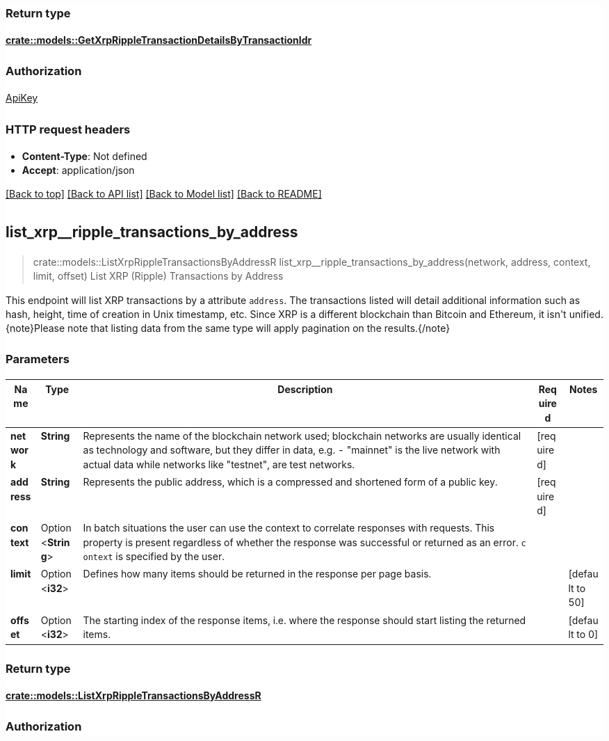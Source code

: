 ### Return type

[**crate::models::GetXrpRippleTransactionDetailsByTransactionIdr**](GetXRPRippleTransactionDetailsByTransactionIDR.md)

### Authorization

[ApiKey](../README.md#ApiKey)

### HTTP request headers

- **Content-Type**: Not defined
- **Accept**: application/json

[[Back to top]](#) [[Back to API list]](../README.md#documentation-for-api-endpoints) [[Back to Model list]](../README.md#documentation-for-models) [[Back to README]](../README.md)


## list_xrp__ripple_transactions_by_address

> crate::models::ListXrpRippleTransactionsByAddressR list_xrp__ripple_transactions_by_address(network, address, context, limit, offset)
List XRP (Ripple) Transactions by Address

This endpoint will list XRP transactions by a attribute `address`. The transactions listed will detail additional information such as hash, height, time of creation in Unix timestamp, etc.    Since XRP is a different blockchain than Bitcoin and Ethereum, it isn't unified.    {note}Please note that listing data from the same type will apply pagination on the results.{/note}

### Parameters


Name | Type | Description  | Required | Notes
------------- | ------------- | ------------- | ------------- | -------------
**network** | **String** | Represents the name of the blockchain network used; blockchain networks are usually identical as technology and software, but they differ in data, e.g. - \"mainnet\" is the live network with actual data while networks like \"testnet\",  are test networks. | [required] |
**address** | **String** | Represents the public address, which is a compressed and shortened form of a public key. | [required] |
**context** | Option<**String**> | In batch situations the user can use the context to correlate responses with requests. This property is present regardless of whether the response was successful or returned as an error. `context` is specified by the user. |  |
**limit** | Option<**i32**> | Defines how many items should be returned in the response per page basis. |  |[default to 50]
**offset** | Option<**i32**> | The starting index of the response items, i.e. where the response should start listing the returned items. |  |[default to 0]

### Return type

[**crate::models::ListXrpRippleTransactionsByAddressR**](ListXRPRippleTransactionsByAddressR.md)

### Authorization
